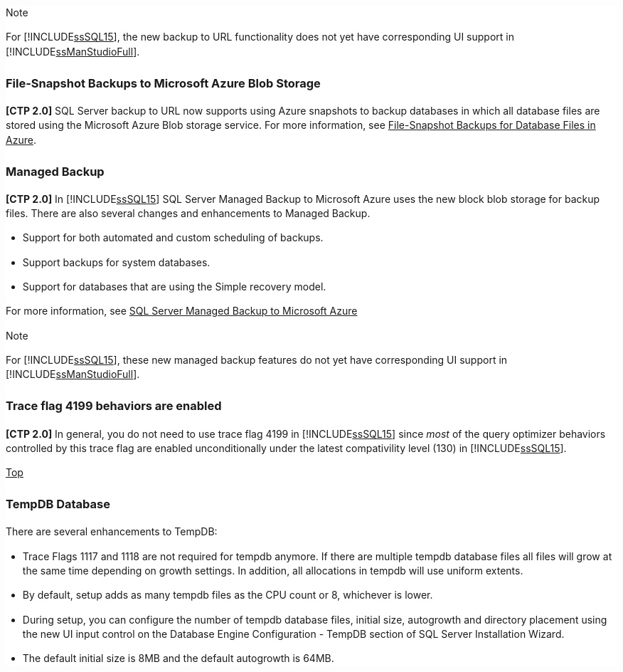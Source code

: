 > [!NOTE]  
>  For [!INCLUDE[ssSQL15](../../Topics/TopicNameContainA/includes/ssSQL15_md.md)], the new backup to URL functionality does not yet have corresponding UI support in [!INCLUDE[ssManStudioFull](../../Topics/TopicNameContainA/includes/ssManStudioFull_md.md)].  
  
###  <a name="FileSnapshotBackup"></a> File-Snapshot Backups to Microsoft Azure Blob Storage  
 **[CTP 2.0]** SQL Server backup to URL now supports using Azure snapshots to backup databases in which all database files are stored using the Microsoft Azure Blob storage service. For more information, see [File-Snapshot Backups for Database Files in Azure](../../Topics/TopicNameNotContainA/File-Snapshot-Backups-for-Database-Files-in-Azure.md).  
  
###  <a name="ManagedBackup"></a> Managed Backup  
 **[CTP 2.0]** In [!INCLUDE[ssSQL15](../../Topics/TopicNameContainA/includes/ssSQL15_md.md)] SQL Server Managed Backup to Microsoft Azure uses the new block blob storage for backup files. There are also several changes and enhancements to Managed Backup.  
  
-   Support for both automated and custom scheduling of backups.  
  
-   Support backups for system databases.  
  
-   Support for databases that are using the Simple recovery model.  
  
 For more information, see [SQL Server Managed Backup to Microsoft Azure](../../Topics/TopicNameNotContainA/SQL-Server-Managed-Backup-to-Microsoft-Azure.md)  
  
> [!NOTE]  
>  For [!INCLUDE[ssSQL15](../../Topics/TopicNameContainA/includes/ssSQL15_md.md)], these new managed backup features do not yet have corresponding UI support in [!INCLUDE[ssManStudioFull](../../Topics/TopicNameContainA/includes/ssManStudioFull_md.md)].  
  
###  <a name="TraceFlag"></a> Trace flag 4199 behaviors are enabled  
 **[CTP 2.0]** In general, you do not need to use trace flag 4199 in [!INCLUDE[ssSQL15](../../Topics/TopicNameContainA/includes/ssSQL15_md.md)] since *most* of the query optimizer behaviors controlled by this trace flag are enabled unconditionally under the latest compativility level (130) in [!INCLUDE[ssSQL15](../../Topics/TopicNameContainA/includes/ssSQL15_md.md)].  
  
 [Top](#Top)  
  
###  <a name="multipleTempDB"></a> TempDB Database  
 There are several enhancements to TempDB:  
  
-   Trace Flags 1117 and 1118 are not required for tempdb anymore. If there are multiple tempdb database files all files will grow at the same time depending on growth settings. In addition, all allocations in tempdb will use uniform extents.  
  
-   By default, setup adds as many tempdb files as the CPU count or 8, whichever is lower.  
  
-   During setup, you can configure the number of tempdb database files, initial size, autogrowth and directory placement using the new UI input control on the Database Engine Configuration - TempDB section of SQL Server Installation Wizard.  
  
-   The default initial size is 8MB and the default autogrowth is 64MB.  
  